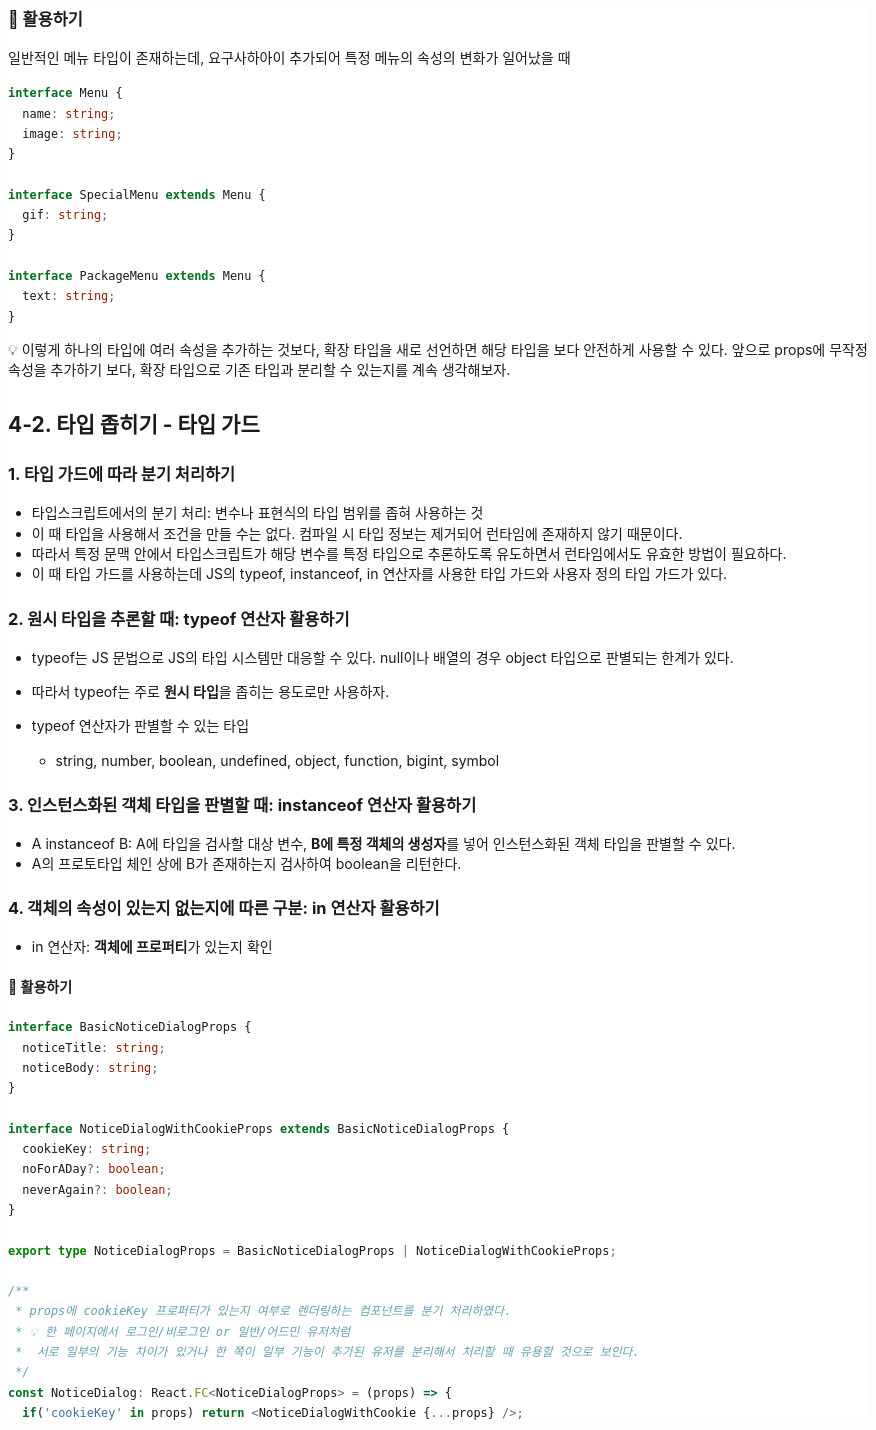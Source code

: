### 👣 활용하기
일반적인 메뉴 타입이 존재하는데, 요구사하아이 추가되어 특정 메뉴의 속성의 변화가 일어났을 때
```ts
interface Menu {
  name: string;
  image: string;
}

interface SpecialMenu extends Menu {
  gif: string;
}

interface PackageMenu extends Menu {
  text: string;
}
```
💡 이렇게 하나의 타입에 여러 속성을 추가하는 것보다, 확장 타입을 새로 선언하면 해당 타입을 보다 안전하게 사용할 수 있다. 앞으로 props에 무작정 속성을 추가하기 보다, 확장 타입으로 기존 타입과 분리할 수 있는지를 계속 생각해보자.

## 4-2. 타입 좁히기 - 타입 가드
### 1. 타입 가드에 따라 분기 처리하기
- 타입스크립트에서의 분기 처리: 변수나 표현식의 타입 범위를 좁혀 사용하는 것
- 이 때 타입을 사용해서 조건을 만들 수는 없다. 컴파일 시 타입 정보는 제거되어 런타임에 존재하지 않기 때문이다.
- 따라서 특정 문맥 안에서 타입스크립트가 해당 변수를 특정 타입으로 추론하도록 유도하면서 런타임에서도 유효한 방법이 필요하다.
- 이 때 타입 가드를 사용하는데 JS의 typeof, instanceof, in 연산자를 사용한 타입 가드와 사용자 정의 타입 가드가 있다.

### 2. 원시 타입을 추론할 때: typeof 연산자 활용하기
- typeof는 JS 문법으로 JS의 타입 시스템만 대응할 수 있다. null이나 배열의 경우 object 타입으로 판별되는 한계가 있다.
- 따라서 typeof는 주로 **원시 타입**을 좁히는 용도로만 사용하자.

- typeof 연산자가 판별할 수 있는 타입
  - string, number, boolean, undefined, object, function, bigint, symbol

### 3. 인스턴스화된 객체 타입을 판별할 때: instanceof 연산자 활용하기
- A instanceof B: A에 타입을 검사할 대상 변수, **B에 특정 객체의 생성자**를 넣어 인스턴스화된 객체 타입을 판별할 수 있다. 
- A의 프로토타입 체인 상에 B가 존재하는지 검사하여 boolean을 리턴한다.

### 4. 객체의 속성이 있는지 없는지에 따른 구분: in 연산자 활용하기
- in 연산자: **객체에 프로퍼티**가 있는지 확인

#### 👣 활용하기
```ts
interface BasicNoticeDialogProps {
  noticeTitle: string;
  noticeBody: string;
}

interface NoticeDialogWithCookieProps extends BasicNoticeDialogProps {
  cookieKey: string;
  noForADay?: boolean;
  neverAgain?: boolean;
}

export type NoticeDialogProps = BasicNoticeDialogProps | NoticeDialogWithCookieProps;

/**
 * props에 cookieKey 프로퍼티가 있는지 여부로 렌더링하는 컴포넌트를 분기 처리하였다.
 * 💡 한 페이지에서 로그인/비로그인 or 일반/어드민 유저처럼
 *  서로 일부의 기능 차이가 있거나 한 쪽이 일부 기능이 추가된 유저를 분리해서 처리할 때 유용할 것으로 보인다.
 */
const NoticeDialog: React.FC<NoticeDialogProps> = (props) => {
  if('cookieKey' in props) return <NoticeDialogWithCookie {...props} />;
```